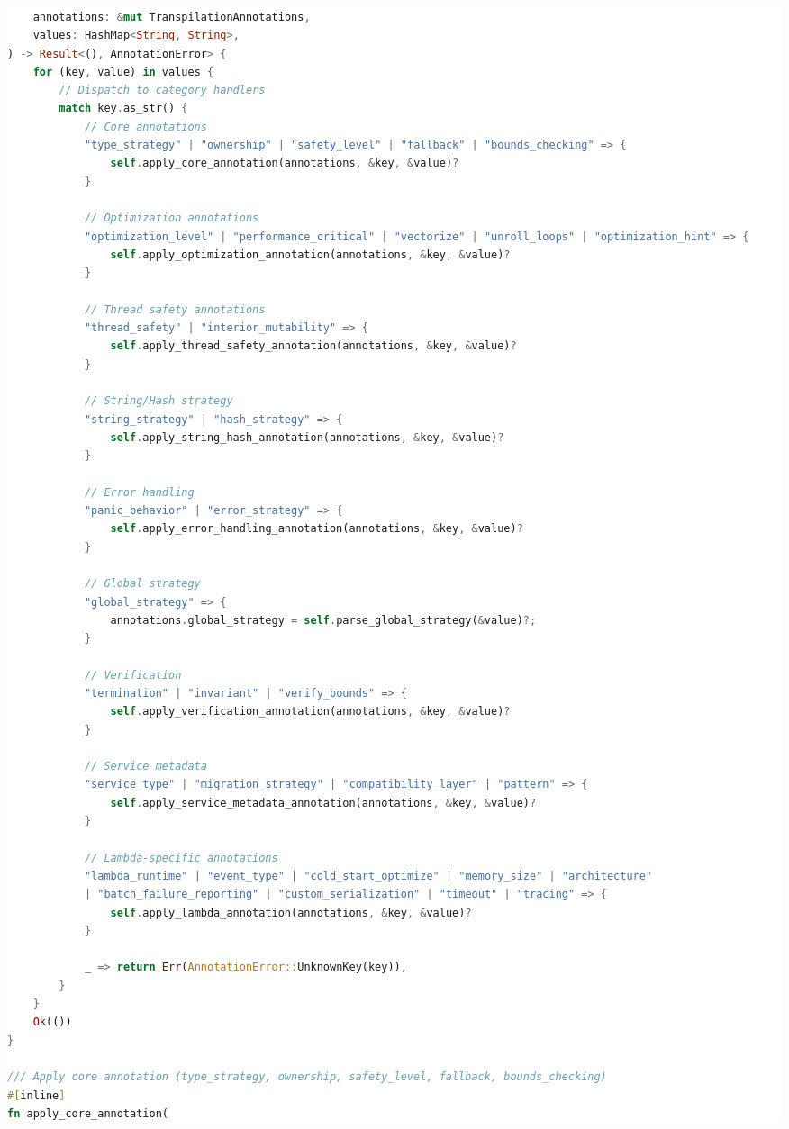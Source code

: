 ```rust
    annotations: &mut TranspilationAnnotations,
    values: HashMap<String, String>,
) -> Result<(), AnnotationError> {
    for (key, value) in values {
        // Dispatch to category handlers
        match key.as_str() {
            // Core annotations
            "type_strategy" | "ownership" | "safety_level" | "fallback" | "bounds_checking" => {
                self.apply_core_annotation(annotations, &key, &value)?
            }

            // Optimization annotations
            "optimization_level" | "performance_critical" | "vectorize" | "unroll_loops" | "optimization_hint" => {
                self.apply_optimization_annotation(annotations, &key, &value)?
            }

            // Thread safety annotations
            "thread_safety" | "interior_mutability" => {
                self.apply_thread_safety_annotation(annotations, &key, &value)?
            }

            // String/Hash strategy
            "string_strategy" | "hash_strategy" => {
                self.apply_string_hash_annotation(annotations, &key, &value)?
            }

            // Error handling
            "panic_behavior" | "error_strategy" => {
                self.apply_error_handling_annotation(annotations, &key, &value)?
            }

            // Global strategy
            "global_strategy" => {
                annotations.global_strategy = self.parse_global_strategy(&value)?;
            }

            // Verification
            "termination" | "invariant" | "verify_bounds" => {
                self.apply_verification_annotation(annotations, &key, &value)?
            }

            // Service metadata
            "service_type" | "migration_strategy" | "compatibility_layer" | "pattern" => {
                self.apply_service_metadata_annotation(annotations, &key, &value)?
            }

            // Lambda-specific annotations
            "lambda_runtime" | "event_type" | "cold_start_optimize" | "memory_size" | "architecture"
            | "batch_failure_reporting" | "custom_serialization" | "timeout" | "tracing" => {
                self.apply_lambda_annotation(annotations, &key, &value)?
            }

            _ => return Err(AnnotationError::UnknownKey(key)),
        }
    }
    Ok(())
}

/// Apply core annotation (type_strategy, ownership, safety_level, fallback, bounds_checking)
#[inline]
fn apply_core_annotation(
```